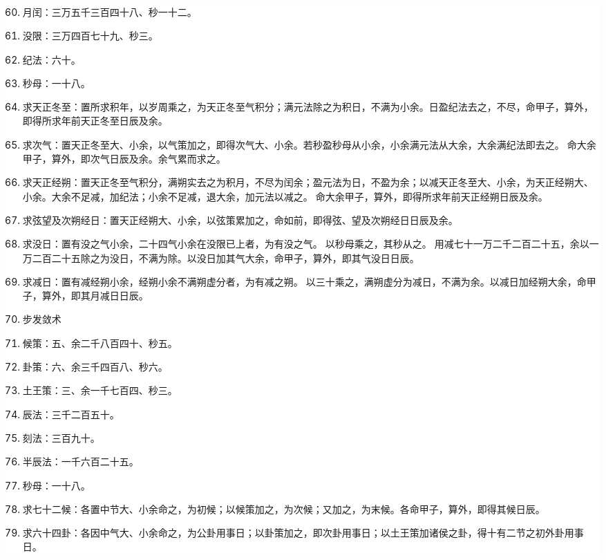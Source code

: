 60. <span id="志第二十七_律历七-明天历-60"></span>
月闰：三万五千三百四十八、秒一十二。

61. <span id="志第二十七_律历七-明天历-61"></span>
没限：三万四百七十九、秒三。

62. <span id="志第二十七_律历七-明天历-62"></span>
纪法：六十。

63. <span id="志第二十七_律历七-明天历-63"></span>
秒母：一十八。

64. <span id="志第二十七_律历七-明天历-64"></span>
求天正冬至：置所求积年，以岁周乘之，为天正冬至气积分；满元法除之为积日，不满为小余。日盈纪法去之，不尽，命甲子，算外，即得所求年前天正冬至日辰及余。

65. <span id="志第二十七_律历七-明天历-65"></span>
求次气：置天正冬至大、小余，以气策加之，即得次气大、小余。若秒盈秒母从小余，小余满元法从大余，大余满纪法即去之。 命大余甲子，算外，即次气日辰及余。余气累而求之。

66. <span id="志第二十七_律历七-明天历-66"></span>
求天正经朔：置天正冬至气积分，满朔实去之为积月，不尽为闰余；盈元法为日，不盈为余；以减天正冬至大、小余，为天正经朔大、小余。大余不足减，加纪法；小余不足减，退大余，加元法以减之。 命大余甲子，算外，即得所求年前天正经朔日辰及余。

67. <span id="志第二十七_律历七-明天历-67"></span>
求弦望及次朔经日：置天正经朔大、小余，以弦策累加之，命如前，即得弦、望及次朔经日日辰及余。

68. <span id="志第二十七_律历七-明天历-68"></span>
求没日：置有没之气小余，二十四气小余在没限已上者，为有没之气。 以秒母乘之，其秒从之。 用减七十一万二千二百二十五，余以一万二百二十五除之为没日，不满为除。以没日加其气大余，命甲子，算外，即其气没日日辰。

69. <span id="志第二十七_律历七-明天历-69"></span>
求减日：置有减经朔小余，经朔小余不满朔虚分者，为有减之朔。 以三十乘之，满朔虚分为减日，不满为余。以减日加经朔大余，命甲子，算外，即其月减日日辰。

70. <span id="志第二十七_律历七-明天历-70"></span>
步发敛术

71. <span id="志第二十七_律历七-明天历-71"></span>
候策：五、余二千八百四十、秒五。

72. <span id="志第二十七_律历七-明天历-72"></span>
卦策：六、余三千四百八、秒六。

73. <span id="志第二十七_律历七-明天历-73"></span>
土王策：三、余一千七百四、秒三。

74. <span id="志第二十七_律历七-明天历-74"></span>
辰法：三千二百五十。

75. <span id="志第二十七_律历七-明天历-75"></span>
刻法：三百九十。

76. <span id="志第二十七_律历七-明天历-76"></span>
半辰法：一千六百二十五。

77. <span id="志第二十七_律历七-明天历-77"></span>
秒母：一十八。

78. <span id="志第二十七_律历七-明天历-78"></span>
求七十二候：各置中节大、小余命之，为初候；以候策加之，为次候；又加之，为末候。各命甲子，算外，即得其候日辰。

79. <span id="志第二十七_律历七-明天历-79"></span>
求六十四卦：各因中气大、小余命之，为公卦用事日；以卦策加之，即次卦用事日；以土王策加诸侯之卦，得十有二节之初外卦用事日。
